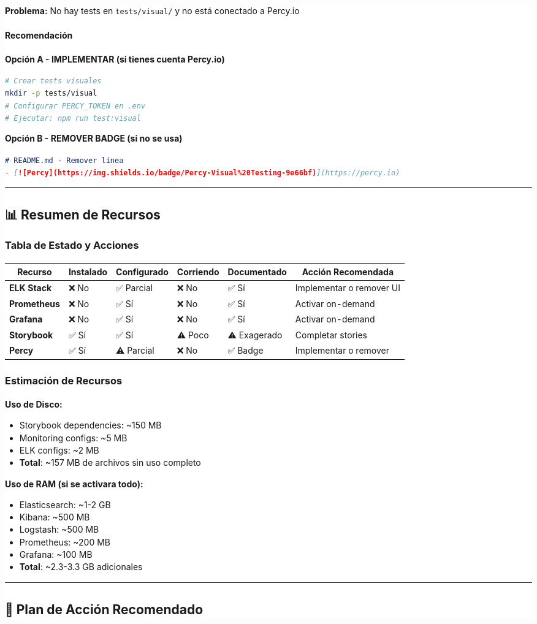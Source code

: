 **Problema:** No hay tests en `tests/visual/` y no está conectado a Percy.io

#### Recomendación

**Opción A - IMPLEMENTAR (si tienes cuenta Percy.io)**
```bash
# Crear tests visuales
mkdir -p tests/visual
# Configurar PERCY_TOKEN en .env
# Ejecutar: npm run test:visual
```

**Opción B - REMOVER BADGE (si no se usa)**
```markdown
# README.md - Remover línea
- [![Percy](https://img.shields.io/badge/Percy-Visual%20Testing-9e66bf)](https://percy.io)
```

---

## 📊 Resumen de Recursos

### Tabla de Estado y Acciones

| Recurso | Instalado | Configurado | Corriendo | Documentado | Acción Recomendada |
|---------|-----------|-------------|-----------|-------------|-------------------|
| **ELK Stack** | ❌ No | ✅ Parcial | ❌ No | ✅ Sí | Implementar o remover UI |
| **Prometheus** | ❌ No | ✅ Sí | ❌ No | ✅ Sí | Activar on-demand |
| **Grafana** | ❌ No | ✅ Sí | ❌ No | ✅ Sí | Activar on-demand |
| **Storybook** | ✅ Sí | ✅ Sí | ⚠️ Poco | ⚠️ Exagerado | Completar stories |
| **Percy** | ✅ Sí | ⚠️ Parcial | ❌ No | ✅ Badge | Implementar o remover |

### Estimación de Recursos

**Uso de Disco:**
- Storybook dependencies: ~150 MB
- Monitoring configs: ~5 MB
- ELK configs: ~2 MB
- **Total**: ~157 MB de archivos sin uso completo

**Uso de RAM (si se activara todo):**
- Elasticsearch: ~1-2 GB
- Kibana: ~500 MB
- Logstash: ~500 MB
- Prometheus: ~200 MB
- Grafana: ~100 MB
- **Total**: ~2.3-3.3 GB adicionales

---

## 🎯 Plan de Acción Recomendado
